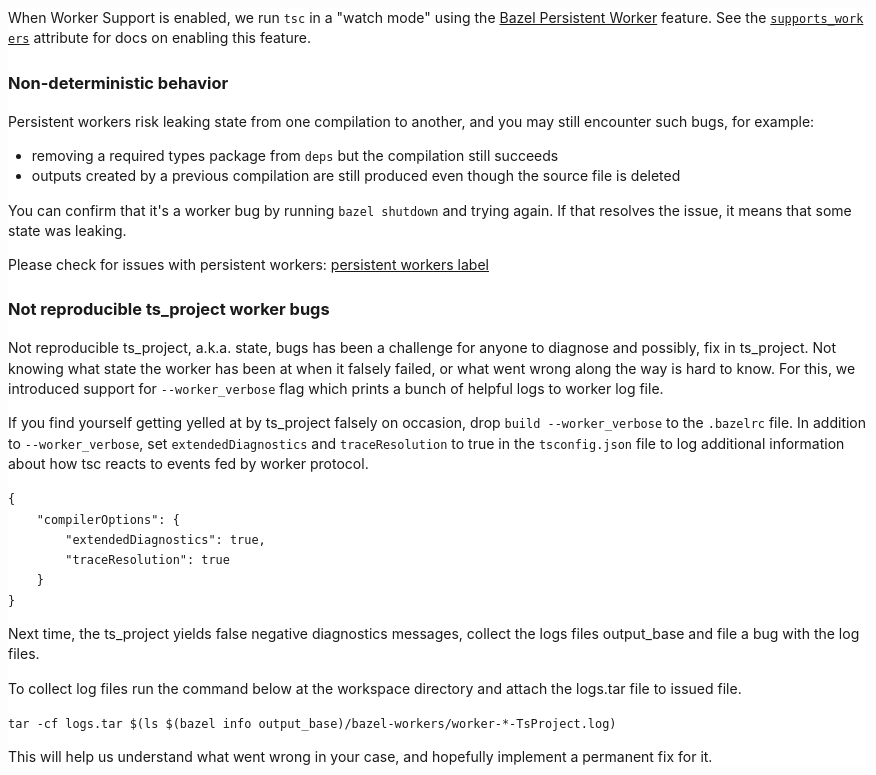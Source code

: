 When Worker Support is enabled, we run `tsc` in a "watch mode" using the [Bazel Persistent Worker](https://bazel.build/remote/persistent) feature.
See the [`supports_workers`](https://docs.aspect.build/rules/aspect_rules_ts/docs/rules#supports_workers-1) attribute for docs on enabling this feature.

### Non-deterministic behavior

Persistent workers risk leaking state from one compilation to another, and you may still encounter such bugs, for example:
- removing a required types package from `deps` but the compilation still succeeds
- outputs created by a previous compilation are still produced even though the source file is deleted

You can confirm that it's a worker bug by running `bazel shutdown` and trying again. If that resolves the issue, it means that some state was leaking.

Please check for issues with persistent workers:
[persistent workers label](https://github.com/aspect-build/rules_ts/issues?q=label%3A%22persistent+workers%22)

### Not reproducible ts_project worker bugs
Not reproducible ts_project, a.k.a. state, bugs has been a challenge for anyone to diagnose and possibly, fix in ts_project. 
Not knowing what state the worker has been at when it falsely failed, or what went wrong along the way is hard to know.
For this, we introduced support  for `--worker_verbose` flag which prints a bunch of helpful logs to worker log file.

If you find yourself getting yelled at by ts_project falsely on occasion, drop `build --worker_verbose` to the `.bazelrc` file.
In addition to `--worker_verbose`, set `extendedDiagnostics` and `traceResolution` to true in the `tsconfig.json` file to log
additional information about how tsc reacts to events fed by worker protocol. 

```
{
    "compilerOptions": {
        "extendedDiagnostics": true,
        "traceResolution": true
    }
}
```

Next time, the ts_project yields false negative diagnostics messages, collect the logs files output_base and file a bug with the log files.

To collect log files run the command below at the workspace directory and attach the logs.tar file to issued file.
```
tar -cf logs.tar $(ls $(bazel info output_base)/bazel-workers/worker-*-TsProject.log)
```

This will help us understand what went wrong in your case, and hopefully implement a permanent fix for it.
